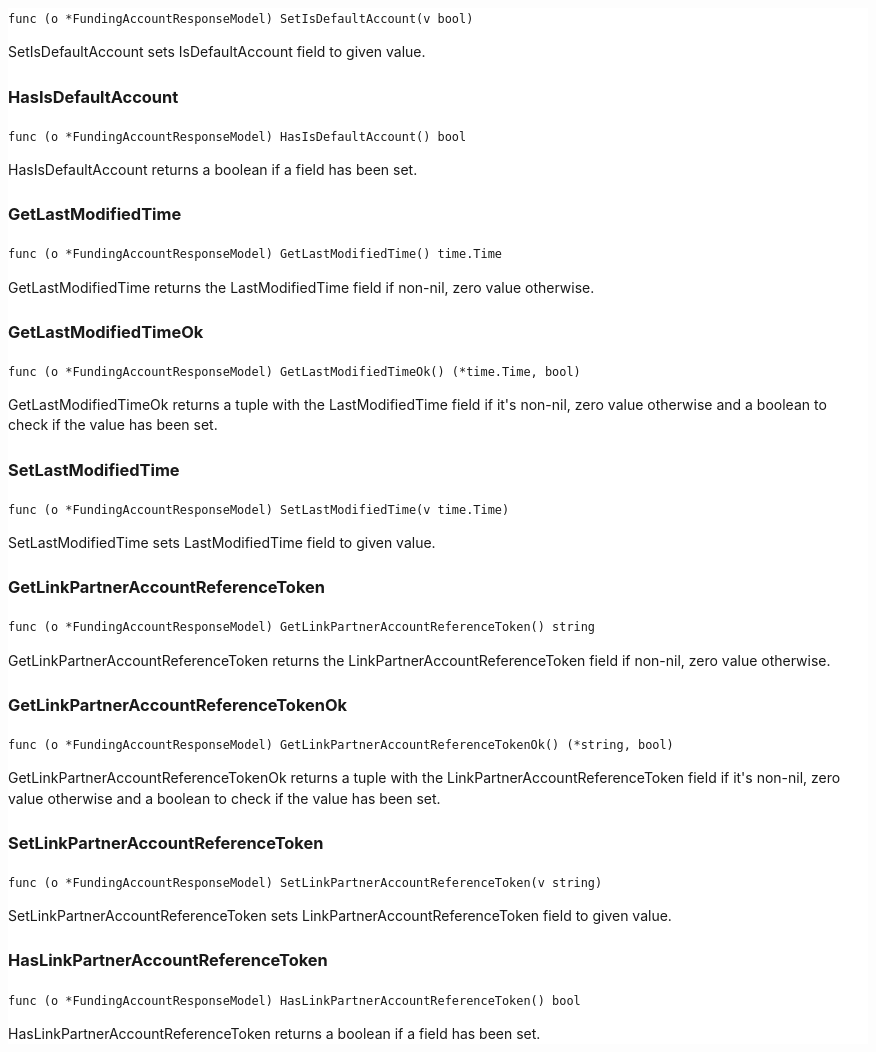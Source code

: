 `func (o *FundingAccountResponseModel) SetIsDefaultAccount(v bool)`

SetIsDefaultAccount sets IsDefaultAccount field to given value.

### HasIsDefaultAccount

`func (o *FundingAccountResponseModel) HasIsDefaultAccount() bool`

HasIsDefaultAccount returns a boolean if a field has been set.

### GetLastModifiedTime

`func (o *FundingAccountResponseModel) GetLastModifiedTime() time.Time`

GetLastModifiedTime returns the LastModifiedTime field if non-nil, zero value otherwise.

### GetLastModifiedTimeOk

`func (o *FundingAccountResponseModel) GetLastModifiedTimeOk() (*time.Time, bool)`

GetLastModifiedTimeOk returns a tuple with the LastModifiedTime field if it's non-nil, zero value otherwise
and a boolean to check if the value has been set.

### SetLastModifiedTime

`func (o *FundingAccountResponseModel) SetLastModifiedTime(v time.Time)`

SetLastModifiedTime sets LastModifiedTime field to given value.


### GetLinkPartnerAccountReferenceToken

`func (o *FundingAccountResponseModel) GetLinkPartnerAccountReferenceToken() string`

GetLinkPartnerAccountReferenceToken returns the LinkPartnerAccountReferenceToken field if non-nil, zero value otherwise.

### GetLinkPartnerAccountReferenceTokenOk

`func (o *FundingAccountResponseModel) GetLinkPartnerAccountReferenceTokenOk() (*string, bool)`

GetLinkPartnerAccountReferenceTokenOk returns a tuple with the LinkPartnerAccountReferenceToken field if it's non-nil, zero value otherwise
and a boolean to check if the value has been set.

### SetLinkPartnerAccountReferenceToken

`func (o *FundingAccountResponseModel) SetLinkPartnerAccountReferenceToken(v string)`

SetLinkPartnerAccountReferenceToken sets LinkPartnerAccountReferenceToken field to given value.

### HasLinkPartnerAccountReferenceToken

`func (o *FundingAccountResponseModel) HasLinkPartnerAccountReferenceToken() bool`

HasLinkPartnerAccountReferenceToken returns a boolean if a field has been set.
